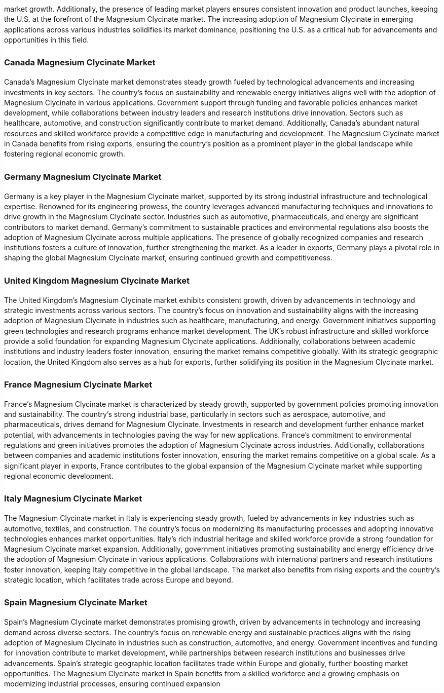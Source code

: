 market growth. Additionally, the presence of leading market players ensures consistent innovation and product launches, keeping the U.S. at the forefront of the Magnesium Clycinate market. The increasing adoption of Magnesium Clycinate in emerging applications across various industries solidifies its market dominance, positioning the U.S. as a critical hub for advancements and opportunities in this field.</p><h3>Canada Magnesium Clycinate Market</h3><p>Canada&rsquo;s Magnesium Clycinate market demonstrates steady growth fueled by technological advancements and increasing investments in key sectors. The country&rsquo;s focus on sustainability and renewable energy initiatives aligns well with the adoption of Magnesium Clycinate in various applications. Government support through funding and favorable policies enhances market development, while collaborations between industry leaders and research institutions drive innovation. Sectors such as healthcare, automotive, and construction significantly contribute to market demand. Additionally, Canada&rsquo;s abundant natural resources and skilled workforce provide a competitive edge in manufacturing and development. The Magnesium Clycinate market in Canada benefits from rising exports, ensuring the country&rsquo;s position as a prominent player in the global landscape while fostering regional economic growth.</p><h3>Germany Magnesium Clycinate Market</h3><p>Germany is a key player in the Magnesium Clycinate market, supported by its strong industrial infrastructure and technological expertise. Renowned for its engineering prowess, the country leverages advanced manufacturing techniques and innovations to drive growth in the Magnesium Clycinate sector. Industries such as automotive, pharmaceuticals, and energy are significant contributors to market demand. Germany&rsquo;s commitment to sustainable practices and environmental regulations also boosts the adoption of Magnesium Clycinate across multiple applications. The presence of globally recognized companies and research institutions fosters a culture of innovation, further strengthening the market. As a leader in exports, Germany plays a pivotal role in shaping the global Magnesium Clycinate market, ensuring continued growth and competitiveness.</p><h3>United Kingdom Magnesium Clycinate Market</h3><p>The United Kingdom&rsquo;s Magnesium Clycinate market exhibits consistent growth, driven by advancements in technology and strategic investments across various sectors. The country&rsquo;s focus on innovation and sustainability aligns with the increasing adoption of Magnesium Clycinate in industries such as healthcare, manufacturing, and energy. Government initiatives supporting green technologies and research programs enhance market development. The UK&rsquo;s robust infrastructure and skilled workforce provide a solid foundation for expanding Magnesium Clycinate applications. Additionally, collaborations between academic institutions and industry leaders foster innovation, ensuring the market remains competitive globally. With its strategic geographic location, the United Kingdom also serves as a hub for exports, further solidifying its position in the Magnesium Clycinate market.</p><h3>France Magnesium Clycinate Market</h3><p>France&rsquo;s Magnesium Clycinate market is characterized by steady growth, supported by government policies promoting innovation and sustainability. The country&rsquo;s strong industrial base, particularly in sectors such as aerospace, automotive, and pharmaceuticals, drives demand for Magnesium Clycinate. Investments in research and development further enhance market potential, with advancements in technologies paving the way for new applications. France&rsquo;s commitment to environmental regulations and green initiatives promotes the adoption of Magnesium Clycinate across industries. Additionally, collaborations between companies and academic institutions foster innovation, ensuring the market remains competitive on a global scale. As a significant player in exports, France contributes to the global expansion of the Magnesium Clycinate market while supporting regional economic development.</p><h3>Italy Magnesium Clycinate Market</h3><p>The Magnesium Clycinate market in Italy is experiencing steady growth, fueled by advancements in key industries such as automotive, textiles, and construction. The country&rsquo;s focus on modernizing its manufacturing processes and adopting innovative technologies enhances market opportunities. Italy&rsquo;s rich industrial heritage and skilled workforce provide a strong foundation for Magnesium Clycinate market expansion. Additionally, government initiatives promoting sustainability and energy efficiency drive the adoption of Magnesium Clycinate in various applications. Collaborations with international partners and research institutions foster innovation, keeping Italy competitive in the global landscape. The market also benefits from rising exports and the country&rsquo;s strategic location, which facilitates trade across Europe and beyond.</p><h3>Spain Magnesium Clycinate Market</h3><p>Spain&rsquo;s Magnesium Clycinate market demonstrates promising growth, driven by advancements in technology and increasing demand across diverse sectors. The country&rsquo;s focus on renewable energy and sustainable practices aligns with the rising adoption of Magnesium Clycinate in industries such as construction, automotive, and energy. Government incentives and funding for innovation contribute to market development, while partnerships between research institutions and businesses drive advancements. Spain&rsquo;s strategic geographic location facilitates trade within Europe and globally, further boosting market opportunities. The Magnesium Clycinate market in Spain benefits from a skilled workforce and a growing emphasis on modernizing industrial processes, ensuring continued expansion